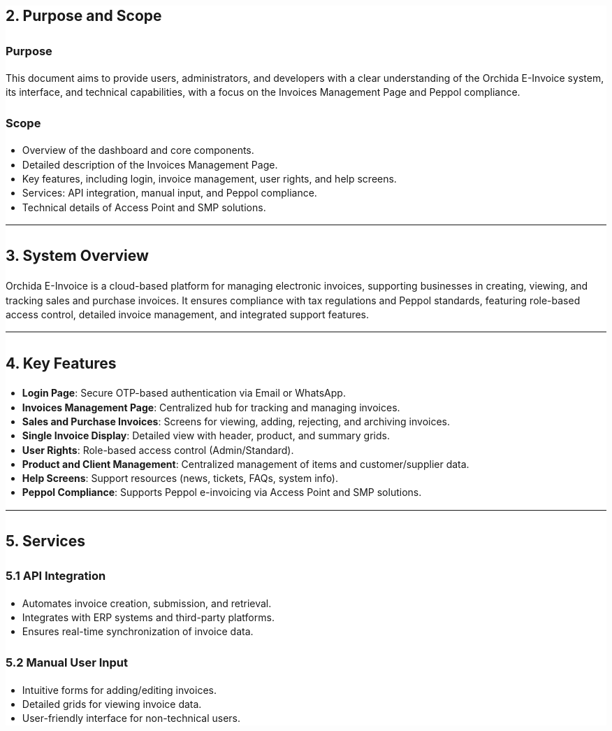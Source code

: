 
## 2. Purpose and Scope

### Purpose
This document aims to provide users, administrators, and developers with a clear understanding of the Orchida E-Invoice system, its interface, and technical capabilities, with a focus on the Invoices Management Page and Peppol compliance.

### Scope
- Overview of the dashboard and core components.
- Detailed description of the Invoices Management Page.
- Key features, including login, invoice management, user rights, and help screens.
- Services: API integration, manual input, and Peppol compliance.
- Technical details of Access Point and SMP solutions.

---

## 3. System Overview

Orchida E-Invoice is a cloud-based platform for managing electronic invoices, supporting businesses in creating, viewing, and tracking sales and purchase invoices. It ensures compliance with tax regulations and Peppol standards, featuring role-based access control, detailed invoice management, and integrated support features.

---

## 4. Key Features

- **Login Page**: Secure OTP-based authentication via Email or WhatsApp.
- **Invoices Management Page**: Centralized hub for tracking and managing invoices.
- **Sales and Purchase Invoices**: Screens for viewing, adding, rejecting, and archiving invoices.
- **Single Invoice Display**: Detailed view with header, product, and summary grids.
- **User Rights**: Role-based access control (Admin/Standard).
- **Product and Client Management**: Centralized management of items and customer/supplier data.
- **Help Screens**: Support resources (news, tickets, FAQs, system info).
- **Peppol Compliance**: Supports Peppol e-invoicing via Access Point and SMP solutions.

---

## 5. Services

### 5.1 API Integration
- Automates invoice creation, submission, and retrieval.
- Integrates with ERP systems and third-party platforms.
- Ensures real-time synchronization of invoice data.

### 5.2 Manual User Input
- Intuitive forms for adding/editing invoices.
- Detailed grids for viewing invoice data.
- User-friendly interface for non-technical users.
